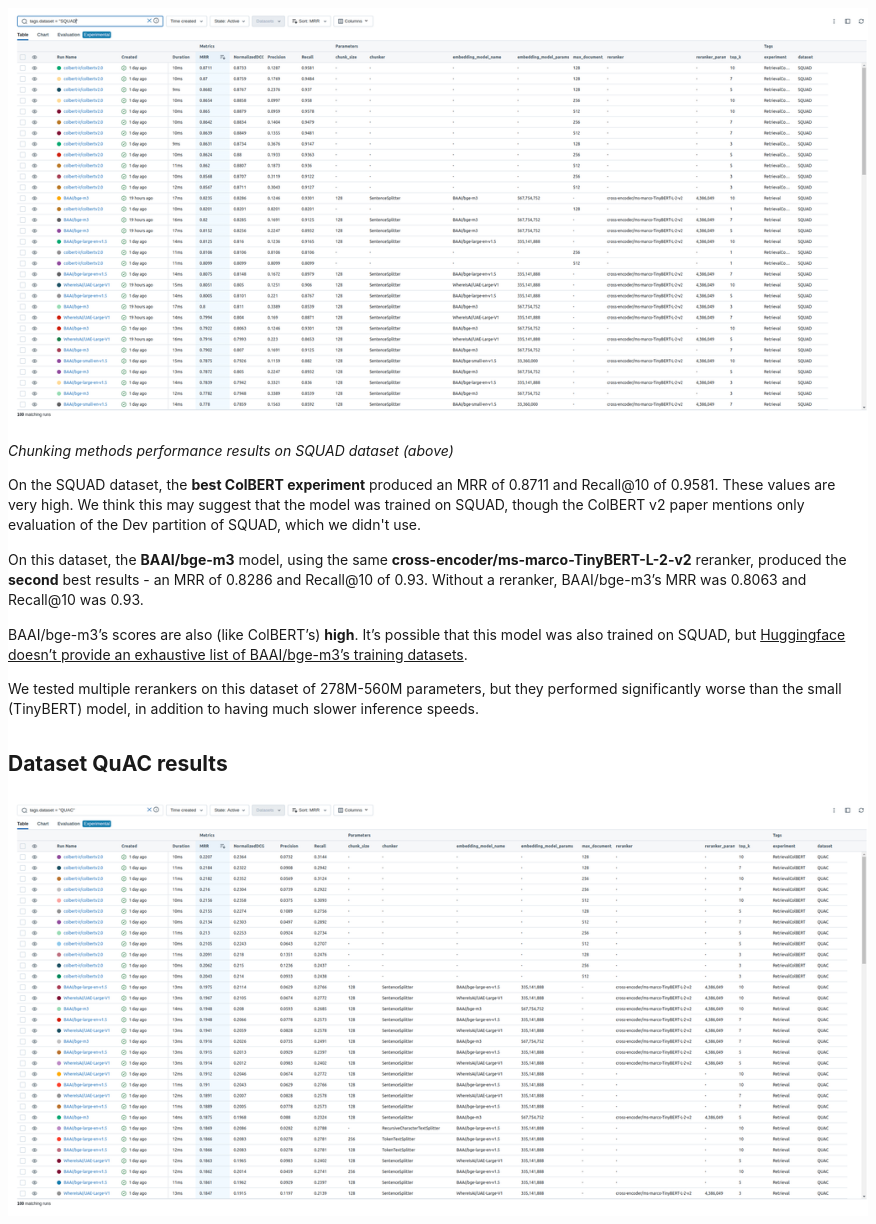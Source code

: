 ![Chunking methods performance on SQUAD dataset](../assets/use_cases/evaluation_of_RAG_retrieval_chunking_methods/mlflow_squad.png)

_Chunking methods performance results on SQUAD dataset (above)_

On the SQUAD dataset, the **best ColBERT experiment** produced an MRR of 0.8711 and Recall@10 of 0.9581. These values are very high. We think this may suggest that the model was trained on SQUAD, though the ColBERT v2 paper mentions only evaluation of the Dev partition of SQUAD, which we didn't use.

On this dataset, the **BAAI/bge-m3** model, using the same **cross-encoder/ms-marco-TinyBERT-L-2-v2** reranker, produced the **second** best results - an MRR of 0.8286 and Recall@10 of 0.93. Without a reranker, BAAI/bge-m3’s MRR was 0.8063 and Recall@10 was 0.93.

BAAI/bge-m3’s scores are also (like ColBERT’s) **high**. It’s possible that this model was also trained on SQUAD, but [Huggingface doesn’t provide an exhaustive list of BAAI/bge-m3’s training datasets](https://huggingface.co/BAAI/bge-m3).

We tested multiple rerankers on this dataset of 278M-560M parameters, but they performed significantly worse than the small (TinyBERT) model, in addition to having much slower inference speeds. 

## Dataset QuAC results

![Chunking methods performance on QuAC dataset](../assets/use_cases/evaluation_of_RAG_retrieval_chunking_methods/mlflow_quac.png)
